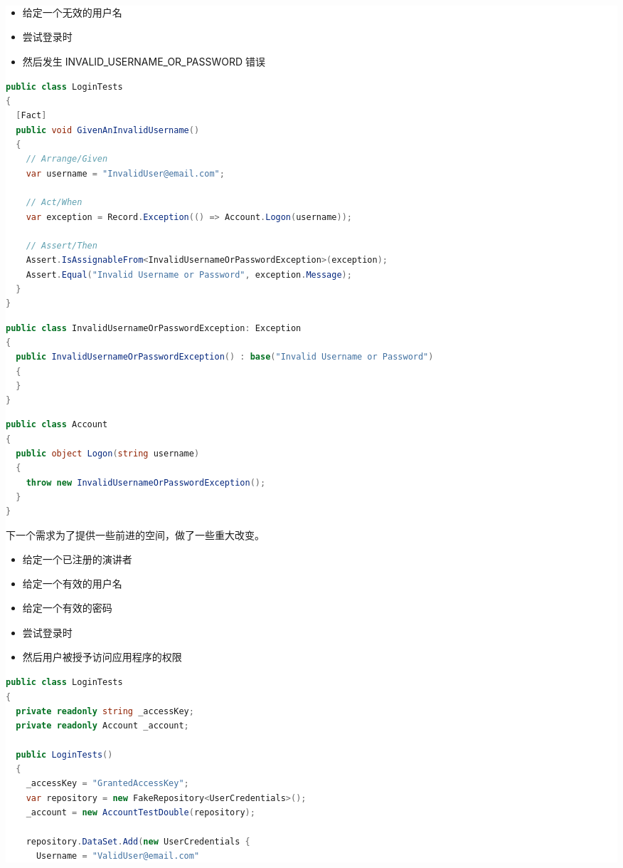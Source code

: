 +   给定一个无效的用户名

+   尝试登录时

+   然后发生 INVALID_USERNAME_OR_PASSWORD 错误

```cs
public class LoginTests
{
  [Fact]
  public void GivenAnInvalidUsername()
  {
    // Arrange/Given
    var username = "InvalidUser@email.com";

    // Act/When
    var exception = Record.Exception(() => Account.Logon(username));

    // Assert/Then
    Assert.IsAssignableFrom<InvalidUsernameOrPasswordException>(exception);
    Assert.Equal("Invalid Username or Password", exception.Message);
  }
}
```

```cs
public class InvalidUsernameOrPasswordException: Exception
{
  public InvalidUsernameOrPasswordException() : base("Invalid Username or Password")
  {
  }
}
```

```cs
public class Account
{
  public object Logon(string username)
  {
    throw new InvalidUsernameOrPasswordException();
  }
}
```

下一个需求为了提供一些前进的空间，做了一些重大改变。

+   给定一个已注册的演讲者

+   给定一个有效的用户名

+   给定一个有效的密码

+   尝试登录时

+   然后用户被授予访问应用程序的权限

```cs
public class LoginTests
{
  private readonly string _accessKey;
  private readonly Account _account;

  public LoginTests()
  {
    _accessKey = "GrantedAccessKey";
    var repository = new FakeRepository<UserCredentials>();
    _account = new AccountTestDouble(repository);

    repository.DataSet.Add(new UserCredentials {
      Username = "ValidUser@email.com"
```
